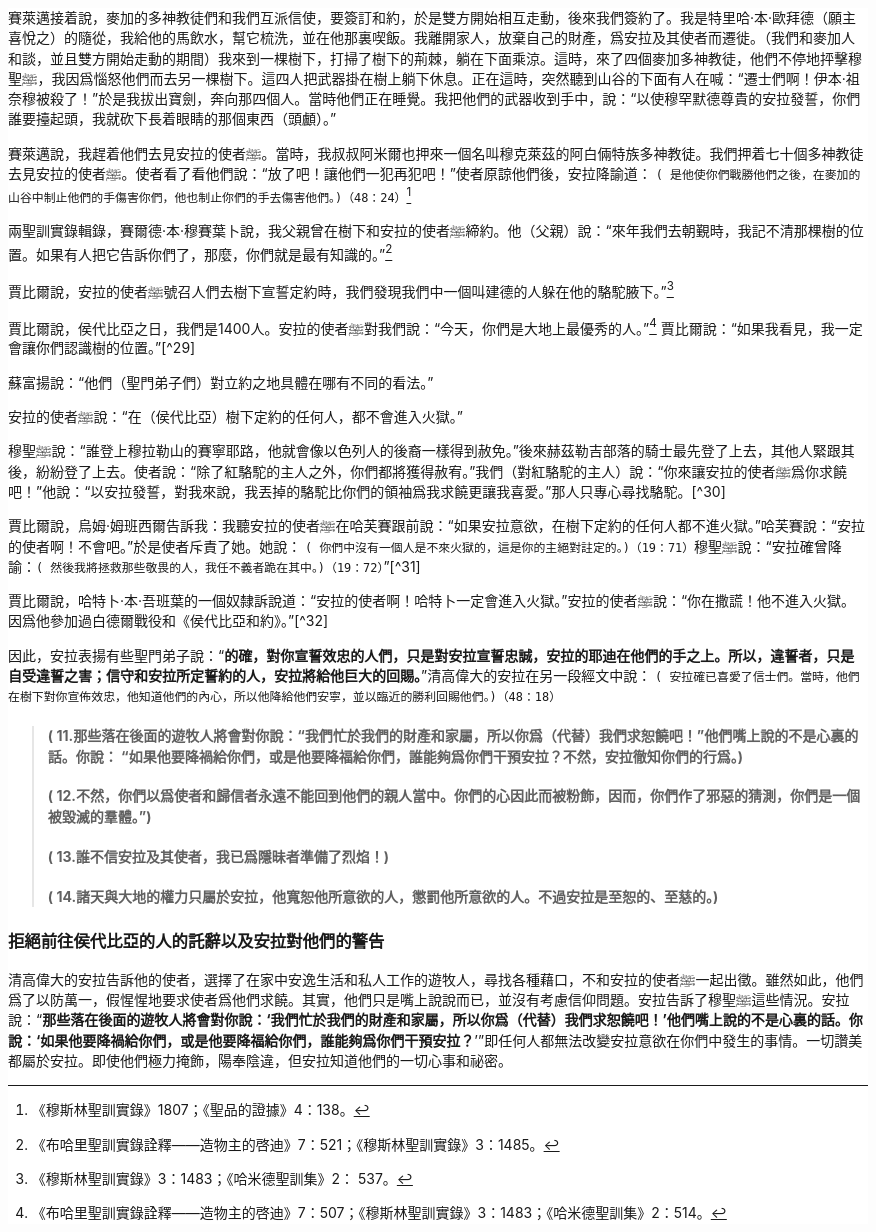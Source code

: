 賽萊邁接着說，麥加的多神教徒們和我們互派信使，要簽訂和約，於是雙方開始相互走動，後來我們簽約了。我是特里哈·本·歐拜德（願主喜悅之）的隨從，我給他的馬飲水，幫它梳洗，並在他那裏喫飯。我離開家人，放棄自己的財產，爲安拉及其使者而遷徙。（我們和麥加人和談，並且雙方開始走動的期間）我來到一棵樹下，打掃了樹下的荊棘，躺在下面乘涼。這時，來了四個麥加多神教徒，他們不停地抨擊穆聖ﷺ，我因爲惱怒他們而去另一棵樹下。這四人把武器掛在樹上躺下休息。正在這時，突然聽到山谷的下面有人在喊：“遷士們啊！伊本·祖奈穆被殺了！”於是我拔出寶劍，奔向那四個人。當時他們正在睡覺。我把他們的武器收到手中，說：“以使穆罕默德尊貴的安拉發誓，你們誰要擡起頭，我就砍下長着眼睛的那個東西（頭顱）。”

[^17]:《穆聖傳》3：329、330。

[^18]:《布哈里聖訓實錄詮釋——造物主的啓迪》7：521。

[^19]:《布哈里聖訓實錄詮釋——造物主的啓迪》7：521。

[^20]:《穆斯林聖訓實錄》3：1483。

[^21]:《穆斯林聖訓實錄》1485。

[^22]:指賽萊邁。——譯者注

[^23]:《布哈里聖訓實錄詮釋——造物主的啓迪》6：136。

[^24]:《布哈里聖訓實錄詮釋——造物主的啓迪》3：136、 13：211；《穆斯林聖訓實錄》3：1486。

賽萊邁說，我趕着他們去見安拉的使者ﷺ。當時，我叔叔阿米爾也押來一個名叫穆克萊茲的阿白倆特族多神教徒。我們押着七十個多神教徒去見安拉的使者ﷺ。使者看了看他們說：“放了吧！讓他們一犯再犯吧！”使者原諒他們後，安拉降諭道： `( 是他使你們戰勝他們之後，在麥加的山谷中制止他們的手傷害你們，他也制止你們的手去傷害他們。)（48：24）`[^25] 

兩聖訓實錄輯錄，賽爾德·本·穆賽葉卜說，我父親曾在樹下和安拉的使者ﷺ締約。他（父親）說：“來年我們去朝覲時，我記不清那棵樹的位置。如果有人把它告訴你們了，那麼，你們就是最有知識的。”[^26] 

賈比爾說，安拉的使者ﷺ號召人們去樹下宣誓定約時，我們發現我們中一個叫建德的人躲在他的駱駝腋下。”[^27] 

賈比爾說，侯代比亞之日，我們是1400人。安拉的使者ﷺ對我們說：“今天，你們是大地上最優秀的人。”[^28] 賈比爾說：“如果我看見，我一定會讓你們認識樹的位置。”[^29] 

蘇富揚說：“他們（聖門弟子們）對立約之地具體在哪有不同的看法。”

安拉的使者ﷺ說：“在（侯代比亞）樹下定約的任何人，都不會進入火獄。”

穆聖ﷺ說：“誰登上穆拉勒山的賽寧耶路，他就會像以色列人的後裔一樣得到赦免。”後來赫茲勒吉部落的騎士最先登了上去，其他人緊跟其後，紛紛登了上去。使者說：“除了紅駱駝的主人之外，你們都將獲得赦宥。”我們（對紅駱駝的主人）說：“你來讓安拉的使者ﷺ爲你求饒吧！”他說：“以安拉發誓，對我來說，我丟掉的駱駝比你們的領袖爲我求饒更讓我喜愛。”那人只專心尋找駱駝。[^30] 

賈比爾說，烏姆·姆班西爾告訴我：我聽安拉的使者ﷺ在哈芙賽跟前說：“如果安拉意欲，在樹下定約的任何人都不進火獄。”哈芙賽說：“安拉的使者啊！不會吧。”於是使者斥責了她。她說： `( 你們中沒有一個人是不來火獄的，這是你的主絕對註定的。)（19：71）`穆聖ﷺ說：“安拉確曾降諭：`( 然後我將拯救那些敬畏的人，我任不義者跪在其中。)（19：72）`”[^31] 

[^25]:《穆斯林聖訓實錄》1807；《聖品的證據》4：138。

[^26]:《布哈里聖訓實錄詮釋——造物主的啓迪》7：521；《穆斯林聖訓實錄》3：1485。

[^27]:《穆斯林聖訓實錄》3：1483；《哈米德聖訓集》2： 537。

[^28]:《布哈里聖訓實錄詮釋——造物主的啓迪》7：507；《穆斯林聖訓實錄》3：1483；《哈米德聖訓集》2：514。

賈比爾說，哈特卜·本·吾班葉的一個奴隸訴說道：“安拉的使者啊！哈特卜一定會進入火獄。”安拉的使者ﷺ說：“你在撒謊！他不進入火獄。因爲他參加過白德爾戰役和《侯代比亞和約》。”[^32] 

因此，安拉表揚有些聖門弟子說：“**的確，對你宣誓效忠的人們，只是對安拉宣誓忠誠，安拉的耶迪在他們的手之上。所以，違誓者，只是自受違誓之害；信守和安拉所定誓約的人，安拉將給他巨大的回賜。**”清高偉大的安拉在另一段經文中說： `( 安拉確已喜愛了信士們。當時，他們在樹下對你宣佈效忠，他知道他們的內心，所以他降給他們安寧，並以臨近的勝利回賜他們。)（48：18）`

> #### ( 11.那些落在後面的遊牧人將會對你說：“我們忙於我們的財產和家屬，所以你爲（代替）我們求恕饒吧！”他們嘴上說的不是心裏的話。你說： “如果他要降禍給你們，或是他要降福給你們，誰能夠爲你們干預安拉？不然，安拉徹知你們的行爲。)
> #### ( 12.不然，你們以爲使者和歸信者永遠不能回到他們的親人當中。你們的心因此而被粉飾，因而，你們作了邪惡的猜測，你們是一個被毀滅的羣體。”)
> #### ( 13.誰不信安拉及其使者，我已爲隱昧者準備了烈焰！)
> #### ( 14.諸天與大地的權力只屬於安拉，他寬恕他所意欲的人，懲罰他所意欲的人。不過安拉是至恕的、至慈的。)

### 拒絕前往侯代比亞的人的託辭以及安拉對他們的警告

清高偉大的安拉告訴他的使者，選擇了在家中安逸生活和私人工作的遊牧人，尋找各種藉口，不和安拉的使者ﷺ一起出徵。雖然如此，他們爲了以防萬一，假惺惺地要求使者爲他們求饒。其實，他們只是嘴上說說而已，並沒有考慮信仰問題。安拉告訴了穆聖ﷺ這些情況。安拉說：“**那些落在後面的遊牧人將會對你說：‘我們忙於我們的財產和家屬，所以你爲（代替）我們求恕饒吧！’他們嘴上說的不是心裏的話。你說：‘如果他要降禍給你們，或是他要降福給你們，誰能夠爲你們干預安拉？**’”即任何人都無法改變安拉意欲在你們中發生的事情。一切讚美都屬於安拉。即使他們極力掩飾，陽奉陰違，但安拉知道他們的一切心事和祕密。
